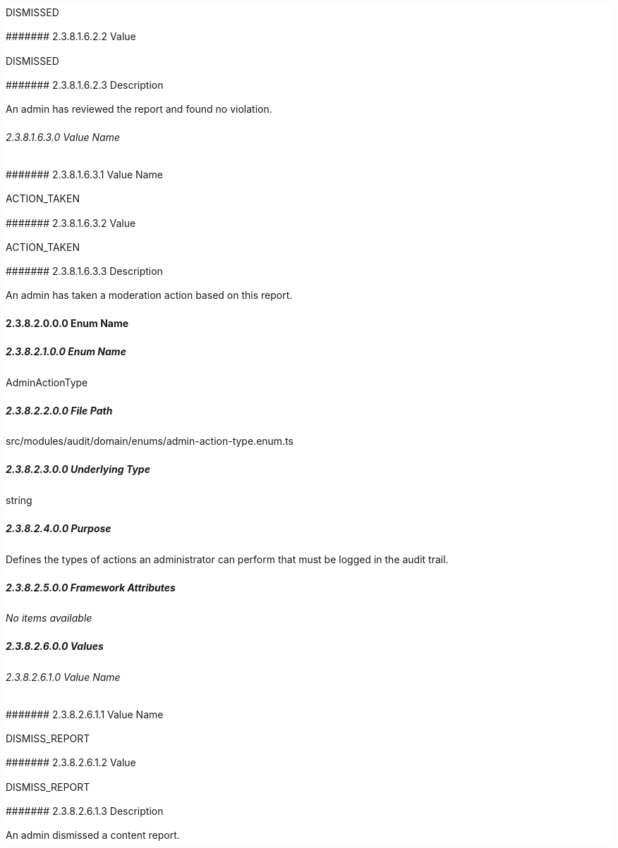 DISMISSED

####### 2.3.8.1.6.2.2 Value

DISMISSED

####### 2.3.8.1.6.2.3 Description

An admin has reviewed the report and found no violation.

###### 2.3.8.1.6.3.0 Value Name

####### 2.3.8.1.6.3.1 Value Name

ACTION_TAKEN

####### 2.3.8.1.6.3.2 Value

ACTION_TAKEN

####### 2.3.8.1.6.3.3 Description

An admin has taken a moderation action based on this report.

#### 2.3.8.2.0.0.0 Enum Name

##### 2.3.8.2.1.0.0 Enum Name

AdminActionType

##### 2.3.8.2.2.0.0 File Path

src/modules/audit/domain/enums/admin-action-type.enum.ts

##### 2.3.8.2.3.0.0 Underlying Type

string

##### 2.3.8.2.4.0.0 Purpose

Defines the types of actions an administrator can perform that must be logged in the audit trail.

##### 2.3.8.2.5.0.0 Framework Attributes

*No items available*

##### 2.3.8.2.6.0.0 Values

###### 2.3.8.2.6.1.0 Value Name

####### 2.3.8.2.6.1.1 Value Name

DISMISS_REPORT

####### 2.3.8.2.6.1.2 Value

DISMISS_REPORT

####### 2.3.8.2.6.1.3 Description

An admin dismissed a content report.
